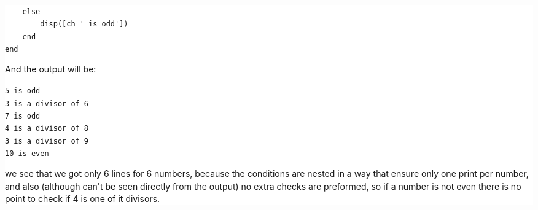         else
            disp([ch ' is odd'])
        end
    end

And the output will be:

    5 is odd
    3 is a divisor of 6
    7 is odd
    4 is a divisor of 8
    3 is a divisor of 9
    10 is even

we see that we got only 6 lines for 6 numbers, because the conditions are nested in a way that ensure only one print per number, and also (although can't be seen directly from the output) no extra checks are preformed, so if a number is not even there is no point to check if 4 is one of it divisors.

